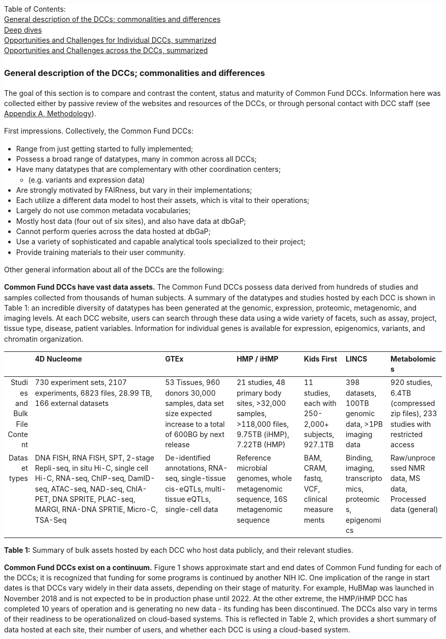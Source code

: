 Table of Contents:  
[General description of the DCCs; commonalities and differences](#user-content-general-description-of-the-dccs-commonalities-and-differences)  
[Deep dives](#user-content-deep-dives)  
[Opportunities and Challenges for Individual DCCs, summarized](#user-content-opportunities-and-challenges-for-individual-dccs-summarized)  
[Opportunities and Challenges across the DCCs, summarized](#user-content-opportunities-and-challenges-across-the-dccs-summarized)  

### General description of the DCCs; commonalities and differences
The goal of this section is to compare and contrast the content, status and maturity of Common Fund DCCs. Information here was collected either by passive review of the websites and resources of the DCCs, or through personal contact with DCC staff (see [Appendix A, Methodology](../july-report-appendix-a-methodology)).

First impressions. Collectively, the Common Fund DCCs:
* Range from just getting started to fully implemented;
* Possess a broad range of datatypes, many in common across all DCCs;
* Have many datatypes that are complementary with other coordination centers;
    * (e.g. variants and expression data)
* Are strongly motivated by FAIRness, but vary in their implementations;
* Each utilize a different data model to host their assets, which is vital to their operations;
* Largely do not use common metadata vocabularies;
* Mostly host data (four out of six sites), and also have data at dbGaP;
* Cannot perform queries across the data hosted at dbGaP;
* Use a variety of sophisticated and capable analytical tools specialized to their project;
* Provide training materials to their user community.

Other general information about all of the DCCs are the following:

__Common Fund DCCs have vast data assets.__ The Common Fund DCCs possess data derived from hundreds of studies and samples collected from thousands of human subjects. A summary of the datatypes and studies hosted by each DCC is shown in Table 1: an incredible diversity of datatypes has been generated at the genomic, expression, proteomic, metagenomic, and imaging levels. At each DCC website, users can search through these data using a wide variety of facets, such as assay, project, tissue type, disease, patient variables. Information for individual genes is available for expression, epigenomics, variants, and chromatin organization. 

| | 4D Nucleome | GTEx | HMP / iHMP | Kids First | LINCS | Metabolomics |
|-:|:-|:-|:-|:-|:-|:-|
| Studies and Bulk File Content | 730 experiment sets, 2107 experiments, 6823 files, 28.99 TB, 166 external datasets | 53 Tissues, 960 donors 30,000 samples, data set size expected increase to a total of 600BG by next release | 21 studies, 48 primary body sites, >32,000 samples, >118,000 files, 9.75TB (iHMP), 7.22TB (HMP) | 11 studies, each with 250-2,000+ subjects, 927.1TB | 398 datasets, 100TB genomic data, >1PB imaging data | 920 studies, 6.4TB (compressed zip files), 233 studies with restricted access |
| Dataset types | DNA FISH, RNA FISH, SPT, 2-stage Repli-seq, in situ Hi-C, single cell Hi-C, RNA-seq, ChIP-seq, DamID-seq, ATAC-seq, NAD-seq, ChIA-PET, DNA SPRITE, PLAC-seq, MARGI, RNA-DNA SPRTIE, Micro-C, TSA-Seq | De-identified annotations, RNA-seq, single-tissue cis-eQTLs, multi-tissue eQTLs, single-cell data | Reference microbial genomes, whole metagenomic sequence, 16S metagenomic sequence | BAM, CRAM, fastq, VCF, clinical measurements | Binding, imaging, transcriptomics, proteomics, epigenomics | Raw/unprocessed NMR data, MS data, Processed data (general) |  

**Table 1:** Summary of bulk assets hosted by each DCC who host data publicly, and their relevant studies.

__Common Fund DCCs exist on a continuum.__ Figure 1 shows approximate start and end dates of Common Fund funding for each of the DCCs; it is recognized that funding for some programs is continued by another NIH IC. One implication of the range in start dates is that DCCs vary widely in their data assets, depending on their stage of maturity. For example, HuBMap was launched in November 2018 and is not expected to be in production phase until 2022. At the other extreme, the HMP/iHMP DCC has completed 10 years of operation and is generating no new data - its funding has been discontinued. The DCCs also vary in terms of their readiness to be operationalized on cloud-based systems. This is reflected in Table 2, which provides a short summary of data hosted at each site, their number of users, and whether each DCC is using a cloud-based system.
